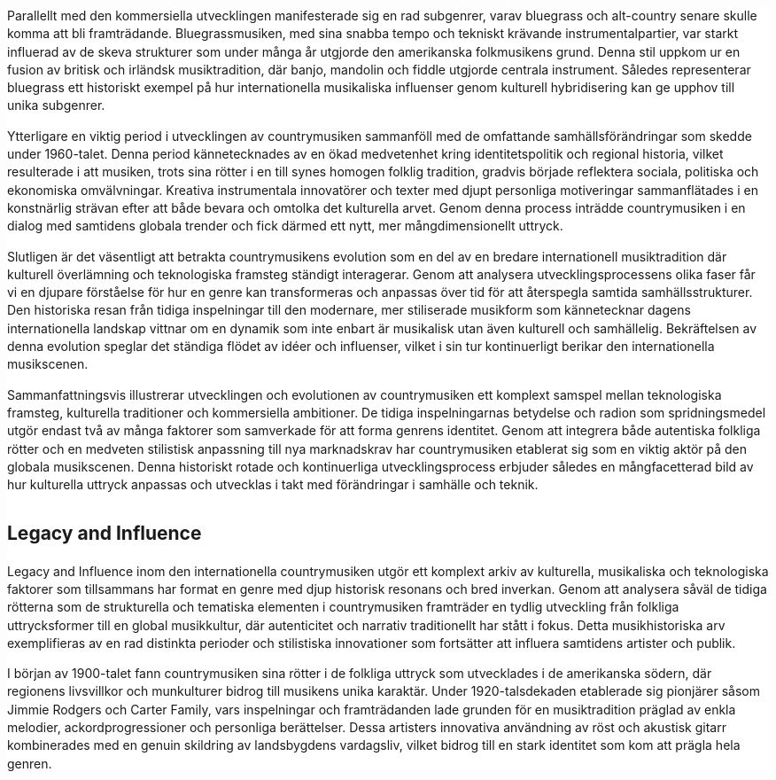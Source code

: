 Parallellt med den kommersiella utvecklingen manifesterade sig en rad subgenrer, varav bluegrass och
alt-country senare skulle komma att bli framträdande. Bluegrassmusiken, med sina snabba tempo och
tekniskt krävande instrumentalpartier, var starkt influerad av de skeva strukturer som under många
år utgjorde den amerikanska folkmusikens grund. Denna stil uppkom ur en fusion av britisk och
irländsk musiktradition, där banjo, mandolin och fiddle utgjorde centrala instrument. Således
representerar bluegrass ett historiskt exempel på hur internationella musikaliska influenser genom
kulturell hybridisering kan ge upphov till unika subgenrer.

Ytterligare en viktig period i utvecklingen av countrymusiken sammanföll med de omfattande
samhällsförändringar som skedde under 1960-talet. Denna period kännetecknades av en ökad medvetenhet
kring identitetspolitik och regional historia, vilket resulterade i att musiken, trots sina rötter i
en till synes homogen folklig tradition, gradvis började reflektera sociala, politiska och
ekonomiska omvälvningar. Kreativa instrumentala innovatörer och texter med djupt personliga
motiveringar sammanflätades i en konstnärlig strävan efter att både bevara och omtolka det
kulturella arvet. Genom denna process inträdde countrymusiken i en dialog med samtidens globala
trender och fick därmed ett nytt, mer mångdimensionellt uttryck.

Slutligen är det väsentligt att betrakta countrymusikens evolution som en del av en bredare
internationell musiktradition där kulturell överlämning och teknologiska framsteg ständigt
interagerar. Genom att analysera utvecklingsprocessens olika faser får vi en djupare förståelse för
hur en genre kan transformeras och anpassas över tid för att återspegla samtida samhällsstrukturer.
Den historiska resan från tidiga inspelningar till den modernare, mer stiliserade musikform som
kännetecknar dagens internationella landskap vittnar om en dynamik som inte enbart är musikalisk
utan även kulturell och samhällelig. Bekräftelsen av denna evolution speglar det ständiga flödet av
idéer och influenser, vilket i sin tur kontinuerligt berikar den internationella musikscenen.

Sammanfattningsvis illustrerar utvecklingen och evolutionen av countrymusiken ett komplext samspel
mellan teknologiska framsteg, kulturella traditioner och kommersiella ambitioner. De tidiga
inspelningarnas betydelse och radion som spridningsmedel utgör endast två av många faktorer som
samverkade för att forma genrens identitet. Genom att integrera både autentiska folkliga rötter och
en medveten stilistisk anpassning till nya marknadskrav har countrymusiken etablerat sig som en
viktig aktör på den globala musikscenen. Denna historiskt rotade och kontinuerliga
utvecklingsprocess erbjuder således en mångfacetterad bild av hur kulturella uttryck anpassas och
utvecklas i takt med förändringar i samhälle och teknik.

## Legacy and Influence

Legacy and Influence inom den internationella countrymusiken utgör ett komplext arkiv av kulturella,
musikaliska och teknologiska faktorer som tillsammans har format en genre med djup historisk
resonans och bred inverkan. Genom att analysera såväl de tidiga rötterna som de strukturella och
tematiska elementen i countrymusiken framträder en tydlig utveckling från folkliga uttrycksformer
till en global musikkultur, där autenticitet och narrativ traditionellt har stått i fokus. Detta
musikhistoriska arv exemplifieras av en rad distinkta perioder och stilistiska innovationer som
fortsätter att influera samtidens artister och publik.

I början av 1900-talet fann countrymusiken sina rötter i de folkliga uttryck som utvecklades i de
amerikanska södern, där regionens livsvillkor och munkulturer bidrog till musikens unika karaktär.
Under 1920-talsdekaden etablerade sig pionjärer såsom Jimmie Rodgers och Carter Family, vars
inspelningar och framträdanden lade grunden för en musiktradition präglad av enkla melodier,
ackordprogressioner och personliga berättelser. Dessa artisters innovativa användning av röst och
akustisk gitarr kombinerades med en genuin skildring av landsbygdens vardagsliv, vilket bidrog till
en stark identitet som kom att prägla hela genren.
